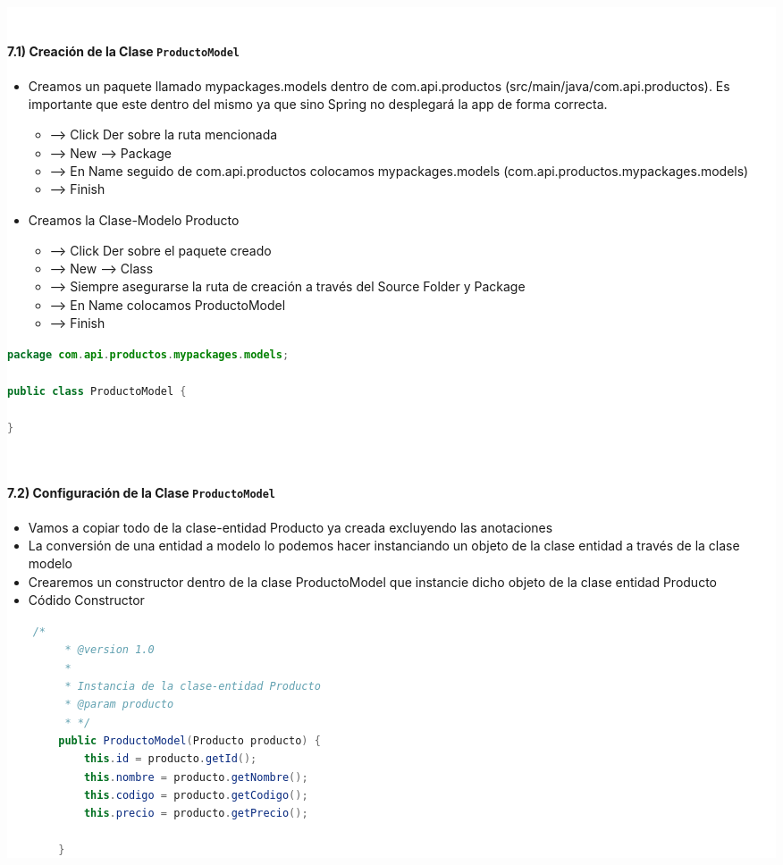 
</br>

#### 7.1) Creación de la Clase `ProductoModel`

* Creamos un paquete llamado mypackages.models dentro de com.api.productos (src/main/java/com.api.productos). Es importante que este dentro del mismo ya que sino Spring no desplegará la app de forma correcta.
	* --> Click Der sobre la ruta mencionada  
	* --> New --> Package
	* --> En Name seguido de com.api.productos colocamos mypackages.models (com.api.productos.mypackages.models)
	* --> Finish

* Creamos la Clase-Modelo Producto
 	* --> Click Der sobre el paquete creado
 	* --> New --> Class
 	* --> Siempre asegurarse la ruta de creación a través del Source Folder y Package
 	* --> En Name colocamos ProductoModel
 	* --> Finish


```java
package com.api.productos.mypackages.models;

public class ProductoModel {

}

```


</br>

#### 7.2) Configuración de la Clase `ProductoModel`

* Vamos a copiar todo de la clase-entidad Producto ya creada excluyendo las anotaciones 
* La conversión de una entidad a modelo lo podemos hacer instanciando un objeto de la clase entidad a través de la clase modelo
* Crearemos un constructor dentro de la clase ProductoModel que instancie dicho objeto de la clase entidad Producto
* Códido Constructor

```java
	/*
		 * @version 1.0
		 * 
		 * Instancia de la clase-entidad Producto
		 * @param producto
		 * */
		public ProductoModel(Producto producto) {
			this.id = producto.getId();
			this.nombre = producto.getNombre();
			this.codigo = producto.getCodigo();
			this.precio = producto.getPrecio();
			
		}

```
